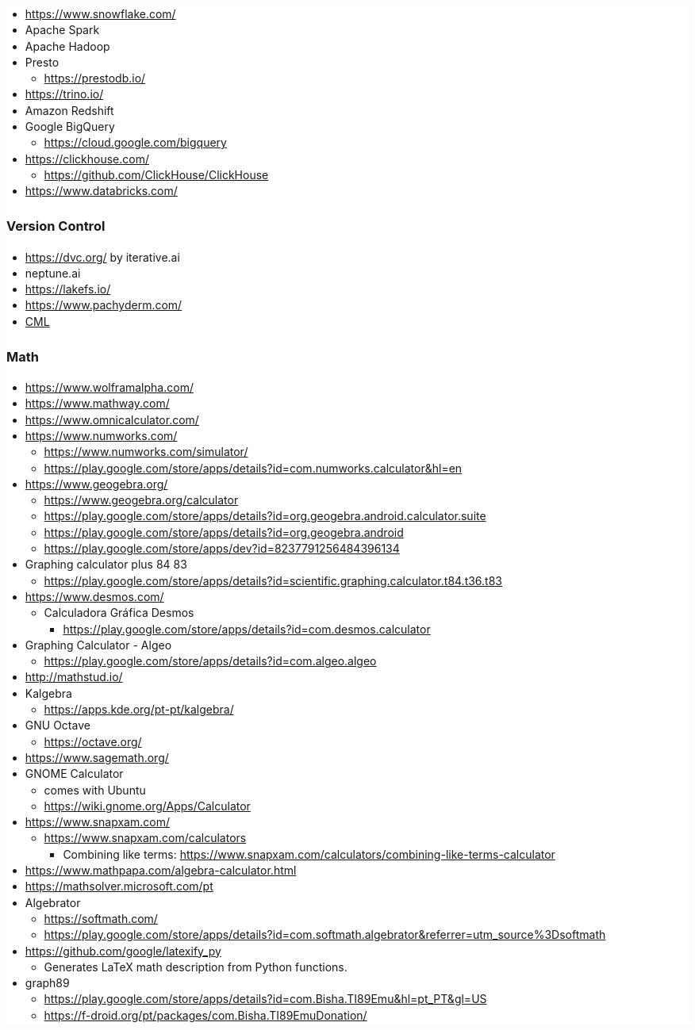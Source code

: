 - https://www.snowflake.com/
- Apache Spark
- Apache Hadoop
- Presto
  - https://prestodb.io/
- https://trino.io/
- Amazon Redshift
- Google BigQuery
  - https://cloud.google.com/bigquery
- https://clickhouse.com/
  - https://github.com/ClickHouse/ClickHouse
- https://www.databricks.com/

### Version Control

- https://dvc.org/ by iterative.ai
- neptune.ai
- https://lakefs.io/
- https://www.pachyderm.com/
- [CML](#cml)

### Math

- https://www.wolframalpha.com/
- https://www.mathway.com/
- https://www.omnicalculator.com/
- https://www.numworks.com/
  - https://www.numworks.com/simulator/
  - https://play.google.com/store/apps/details?id=com.numworks.calculator&hl=en
- https://www.geogebra.org/
  - https://www.geogebra.org/calculator
  - https://play.google.com/store/apps/details?id=org.geogebra.android.calculator.suite
  - https://play.google.com/store/apps/details?id=org.geogebra.android
  - https://play.google.com/store/apps/dev?id=8237791256484396134
- Graphing calculator plus 84 83
  - https://play.google.com/store/apps/details?id=scientific.graphing.calculator.t84.t36.t83
- https://www.desmos.com/
  - Calculadora Gráfica Desmos
    - https://play.google.com/store/apps/details?id=com.desmos.calculator
- Graphing Calculator - Algeo
  - https://play.google.com/store/apps/details?id=com.algeo.algeo
- http://mathstud.io/
- Kalgebra
  - https://apps.kde.org/pt-pt/kalgebra/
- GNU Octave
  - https://octave.org/
- https://www.sagemath.org/
- GNOME Calculator
  - comes with Ubuntu
  - https://wiki.gnome.org/Apps/Calculator
- https://www.snapxam.com/
  - https://www.snapxam.com/calculators
    - Combining like terms: https://www.snapxam.com/calculators/combining-like-terms-calculator
- https://www.mathpapa.com/algebra-calculator.html
- https://mathsolver.microsoft.com/pt
- Algebrator
  - https://softmath.com/
  - https://play.google.com/store/apps/details?id=com.softmath.algebrator&referrer=utm_source%3Dsoftmath
- https://github.com/google/latexify_py
  - Generates LaTeX math description from Python functions.
- graph89
  - https://play.google.com/store/apps/details?id=com.Bisha.TI89Emu&hl=pt_PT&gl=US
  - https://f-droid.org/pt/packages/com.Bisha.TI89EmuDonation/